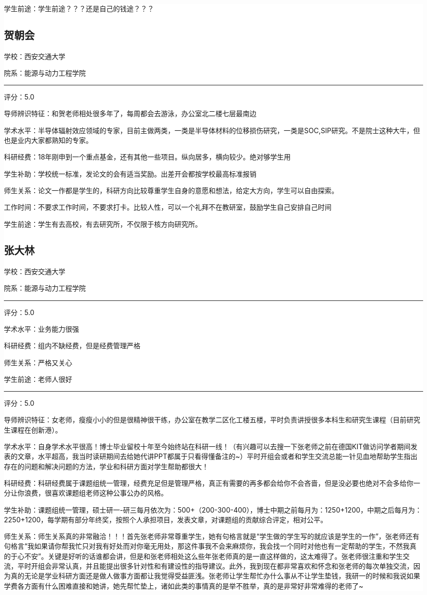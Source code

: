 学生前途：学生前途？？？还是自己的钱途？？？

## 贺朝会

学校：西安交通大学

院系：能源与动力工程学院

* * *

评分：5.0

导师辨识特征：和贺老师相处很多年了，每周都会去游泳，办公室北二楼七层最南边

学术水平：半导体辐射效应领域的专家，目前主做两类，一类是半导体材料的位移损伤研究，一类是SOC,SIP研究。不是院士这种大牛，但也是业内大家都熟知的专家。

科研经费：18年刚申到一个重点基金，还有其他一些项目。纵向居多，横向较少。绝对够学生用

学生补助：学校统一标准，发论文的会有适当奖励。出差开会都按学校最高标准报销

师生关系：论文一作都是学生的，科研方向比较尊重学生自身的意愿和想法，给定大方向，学生可以自由探索。

工作时间：不要求工作时间，不要求打卡。比较人性，可以一个礼拜不在教研室，鼓励学生自己安排自己时间

学生前途：学生有去高校，有去研究所，不仅限于核方向研究所。

## 张大林

学校：西安交通大学

院系：能源与动力工程学院

* * *

评分：5.0

学术水平：业务能力很强

科研经费：组内不缺经费，但是经费管理严格

师生关系：严格又关心

学生前途：老师人很好

* * *

评分：5.0

导师辨识特征：女老师，瘦瘦小小的但是很精神很干练，办公室在教学二区化工楼五楼，平时负责讲授很多本科生和研究生课程（目前研究生课程在创新港）。

学术水平：自身学术水平很高！博士毕业留校十年至今始终站在科研一线！（有兴趣可以去搜一下张老师之前在德国KIT做访问学者期间发表的文章，水平超高，我当时读研期间去给她代讲PPT都属于只看得懂备注的~）平时开组会或者和学生交流总能一针见血地帮助学生指出存在的问题和解决问题的方法，学业和科研方面对学生帮助都很大！

科研经费：科研经费属于课题组统一管理，经费充足但是管理严格，真正有需要的再多都会给你不会吝啬，但是没必要也绝对不会多给你一分让你浪费，很喜欢课题组老师这种公事公办的风格。

学生补助：课题组统一管理，硕士研一-研三每月依次为：500+（200-300-400），博士中期之前每月为：1250+1200，中期之后每月为：2250+1200，每学期有部分年终奖，按照个人承担项目，发表文章，对课题组的贡献综合评定，相对公平。

师生关系：师生关系真的非常融洽！！！首先张老师非常尊重学生，她有句格言就是“学生做的学生写的就应该是学生的一作”，张老师还有句格言“我如果请你帮我忙只对我有好处而对你毫无用处，那这件事我不会来麻烦你，我会找一个同时对他也有一定帮助的学生，不然我真的于心不安”。关键是好听的话谁都会讲，但是和张老师相处这么些年张老师真的是一直这样做的，这太难得了。张老师很注重和学生交流，平时开组会非常认真，并且能提出很多针对性和有建设性的指导建议。此外，我到现在都非常喜欢和怀念和张老师的每次单独交流，因为真的无论是学业科研方面还是做人做事方面都让我觉得受益匪浅。张老师让学生帮忙办什么事从不让学生垫钱，我研一的时候和我说如果学费各方面有什么困难直接和她讲，她先帮忙垫上，诸如此类的事情真的是举不胜举，真的是非常好非常难得的老师了~
